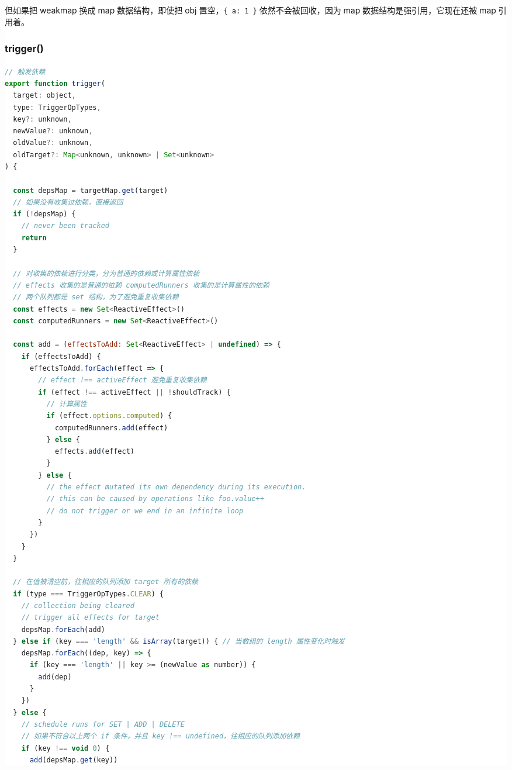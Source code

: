 但如果把 weakmap 换成 map 数据结构，即使把 obj 置空，`{ a: 1 }` 依然不会被回收，因为 map 数据结构是强引用，它现在还被 map 引用着。

### trigger()
```js
// 触发依赖
export function trigger(
  target: object,
  type: TriggerOpTypes,
  key?: unknown,
  newValue?: unknown,
  oldValue?: unknown,
  oldTarget?: Map<unknown, unknown> | Set<unknown>
) {
  
  const depsMap = targetMap.get(target)
  // 如果没有收集过依赖，直接返回
  if (!depsMap) {
    // never been tracked
    return
  }
  
  // 对收集的依赖进行分类，分为普通的依赖或计算属性依赖
  // effects 收集的是普通的依赖 computedRunners 收集的是计算属性的依赖
  // 两个队列都是 set 结构，为了避免重复收集依赖
  const effects = new Set<ReactiveEffect>()
  const computedRunners = new Set<ReactiveEffect>()
  
  const add = (effectsToAdd: Set<ReactiveEffect> | undefined) => {
    if (effectsToAdd) {
      effectsToAdd.forEach(effect => {
        // effect !== activeEffect 避免重复收集依赖
        if (effect !== activeEffect || !shouldTrack) {
          // 计算属性
          if (effect.options.computed) {
            computedRunners.add(effect)
          } else {
            effects.add(effect)
          }
        } else {
          // the effect mutated its own dependency during its execution.
          // this can be caused by operations like foo.value++
          // do not trigger or we end in an infinite loop
        }
      })
    }
  }

  // 在值被清空前，往相应的队列添加 target 所有的依赖
  if (type === TriggerOpTypes.CLEAR) {
    // collection being cleared
    // trigger all effects for target
    depsMap.forEach(add)
  } else if (key === 'length' && isArray(target)) { // 当数组的 length 属性变化时触发
    depsMap.forEach((dep, key) => {
      if (key === 'length' || key >= (newValue as number)) {
        add(dep)
      }
    })
  } else {
    // schedule runs for SET | ADD | DELETE
    // 如果不符合以上两个 if 条件，并且 key !== undefined，往相应的队列添加依赖
    if (key !== void 0) {
      add(depsMap.get(key))
```